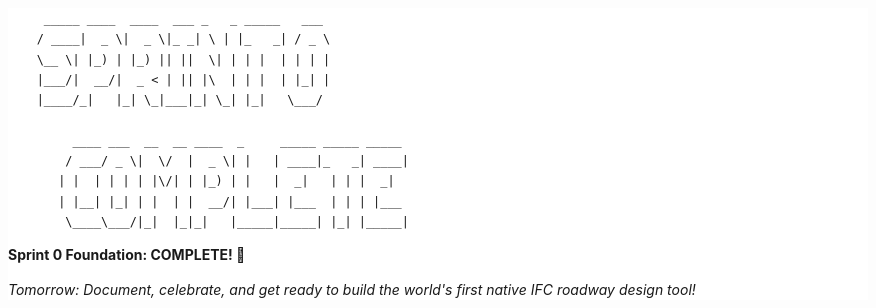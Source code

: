 ```
     _____ ____  ____  ___ _   _ _____   ___  
    / ____|  _ \|  _ \|_ _| \ | |_   _| / _ \ 
    \__ \| |_) | |_) || ||  \| | | |  | | | |
    |___/|  __/|  _ < | || |\  | | |  | |_| |
    |____/_|   |_| \_|___|_| \_| |_|   \___/ 
                                              
         ____ ___  __  __ ____  _     _____ _____ _____ 
        / ___/ _ \|  \/  |  _ \| |   | ____|_   _| ____|
       | |  | | | | |\/| | |_) | |   |  _|   | | |  _|  
       | |__| |_| | |  | |  __/| |___| |___  | | | |___ 
        \____\___/|_|  |_|_|   |_____|_____| |_| |_____|
```

**Sprint 0 Foundation: COMPLETE! 🎯**

*Tomorrow: Document, celebrate, and get ready to build the world's first native IFC roadway design tool!*
